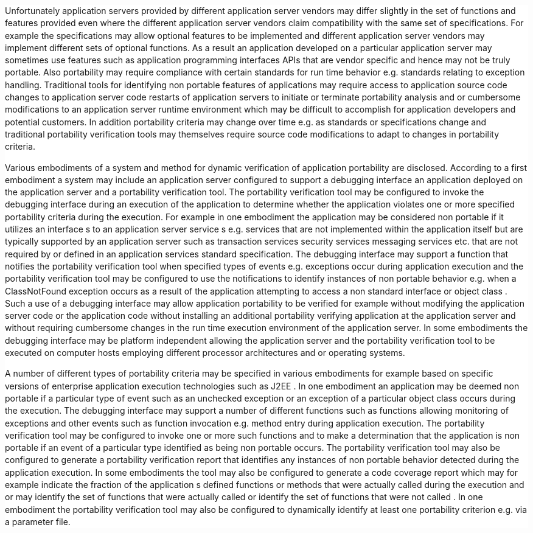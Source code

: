 Unfortunately application servers provided by different application server vendors may differ slightly in the set of functions and features provided even where the different application server vendors claim compatibility with the same set of specifications. For example the specifications may allow optional features to be implemented and different application server vendors may implement different sets of optional functions. As a result an application developed on a particular application server may sometimes use features such as application programming interfaces APIs that are vendor specific and hence may not be truly portable. Also portability may require compliance with certain standards for run time behavior e.g. standards relating to exception handling. Traditional tools for identifying non portable features of applications may require access to application source code changes to application server code restarts of application servers to initiate or terminate portability analysis and or cumbersome modifications to an application server runtime environment which may be difficult to accomplish for application developers and potential customers. In addition portability criteria may change over time e.g. as standards or specifications change and traditional portability verification tools may themselves require source code modifications to adapt to changes in portability criteria.

Various embodiments of a system and method for dynamic verification of application portability are disclosed. According to a first embodiment a system may include an application server configured to support a debugging interface an application deployed on the application server and a portability verification tool. The portability verification tool may be configured to invoke the debugging interface during an execution of the application to determine whether the application violates one or more specified portability criteria during the execution. For example in one embodiment the application may be considered non portable if it utilizes an interface s to an application server service s e.g. services that are not implemented within the application itself but are typically supported by an application server such as transaction services security services messaging services etc. that are not required by or defined in an application services standard specification. The debugging interface may support a function that notifies the portability verification tool when specified types of events e.g. exceptions occur during application execution and the portability verification tool may be configured to use the notifications to identify instances of non portable behavior e.g. when a ClassNotFound exception occurs as a result of the application attempting to access a non standard interface or object class . Such a use of a debugging interface may allow application portability to be verified for example without modifying the application server code or the application code without installing an additional portability verifying application at the application server and without requiring cumbersome changes in the run time execution environment of the application server. In some embodiments the debugging interface may be platform independent allowing the application server and the portability verification tool to be executed on computer hosts employing different processor architectures and or operating systems.

A number of different types of portability criteria may be specified in various embodiments for example based on specific versions of enterprise application execution technologies such as J2EE . In one embodiment an application may be deemed non portable if a particular type of event such as an unchecked exception or an exception of a particular object class occurs during the execution. The debugging interface may support a number of different functions such as functions allowing monitoring of exceptions and other events such as function invocation e.g. method entry during application execution. The portability verification tool may be configured to invoke one or more such functions and to make a determination that the application is non portable if an event of a particular type identified as being non portable occurs. The portability verification tool may also be configured to generate a portability verification report that identifies any instances of non portable behavior detected during the application execution. In some embodiments the tool may also be configured to generate a code coverage report which may for example indicate the fraction of the application s defined functions or methods that were actually called during the execution and or may identify the set of functions that were actually called or identify the set of functions that were not called . In one embodiment the portability verification tool may also be configured to dynamically identify at least one portability criterion e.g. via a parameter file.
